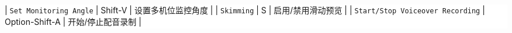 | `Set Monitoring Angle` | Shift-V | 设置多机位监控角度 |
| `Skimming` | S | 启用/禁用滑动预览 |
| `Start/Stop Voiceover Recording` | Option-Shift-A | 开始/停止配音录制 |


